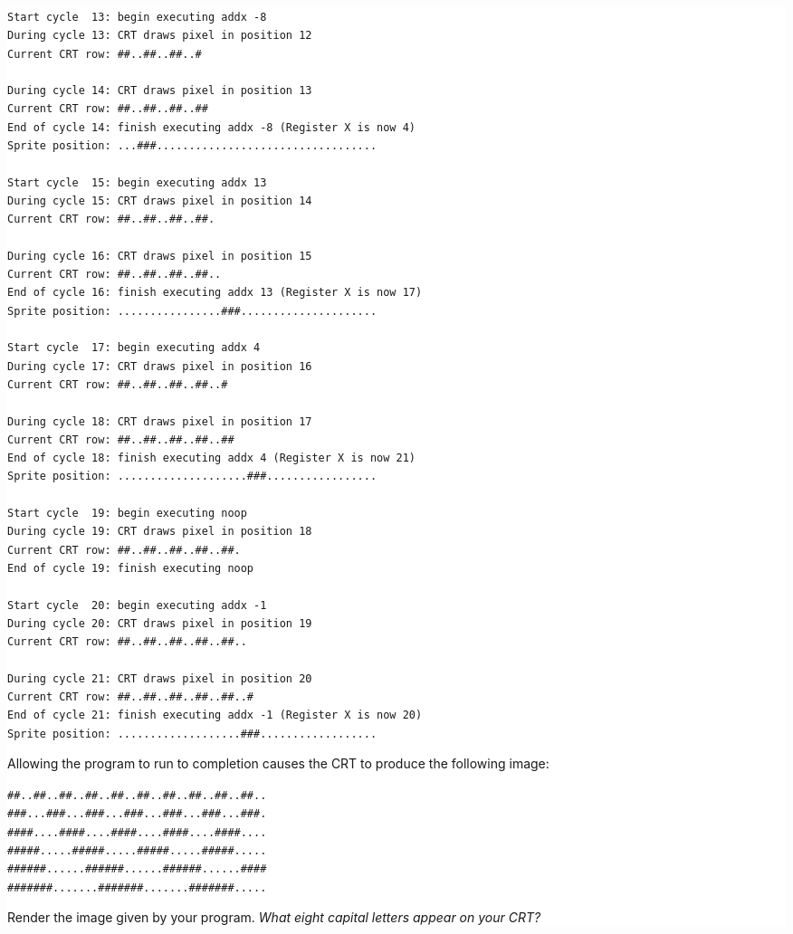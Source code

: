     Start cycle  13: begin executing addx -8
    During cycle 13: CRT draws pixel in position 12
    Current CRT row: ##..##..##..#
    
    During cycle 14: CRT draws pixel in position 13
    Current CRT row: ##..##..##..##
    End of cycle 14: finish executing addx -8 (Register X is now 4)
    Sprite position: ...###..................................
    
    Start cycle  15: begin executing addx 13
    During cycle 15: CRT draws pixel in position 14
    Current CRT row: ##..##..##..##.
    
    During cycle 16: CRT draws pixel in position 15
    Current CRT row: ##..##..##..##..
    End of cycle 16: finish executing addx 13 (Register X is now 17)
    Sprite position: ................###.....................
    
    Start cycle  17: begin executing addx 4
    During cycle 17: CRT draws pixel in position 16
    Current CRT row: ##..##..##..##..#
    
    During cycle 18: CRT draws pixel in position 17
    Current CRT row: ##..##..##..##..##
    End of cycle 18: finish executing addx 4 (Register X is now 21)
    Sprite position: ....................###.................
    
    Start cycle  19: begin executing noop
    During cycle 19: CRT draws pixel in position 18
    Current CRT row: ##..##..##..##..##.
    End of cycle 19: finish executing noop
    
    Start cycle  20: begin executing addx -1
    During cycle 20: CRT draws pixel in position 19
    Current CRT row: ##..##..##..##..##..
    
    During cycle 21: CRT draws pixel in position 20
    Current CRT row: ##..##..##..##..##..#
    End of cycle 21: finish executing addx -1 (Register X is now 20)
    Sprite position: ...................###..................

Allowing the program to run to completion causes the CRT to produce the following image:

    ##..##..##..##..##..##..##..##..##..##..
    ###...###...###...###...###...###...###.
    ####....####....####....####....####....
    #####.....#####.....#####.....#####.....
    ######......######......######......####
    #######.......#######.......#######.....

Render the image given by your program. _What eight capital letters appear on your CRT?_